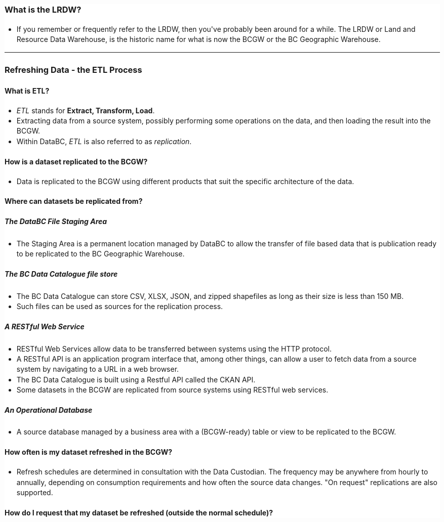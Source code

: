 ### What is the LRDW?
+ If you remember or frequently refer to the LRDW, then you've probably been around for a while. The LRDW or Land and Resource Data Warehouse, is the historic name for what is now the BCGW or the BC Geographic Warehouse. 

-------------------------------------------------------

### Refreshing Data - the ETL Process

#### What is ETL?

+ _ETL_ stands for **Extract, Transform, Load**.  
+ Extracting data from a source system, possibly performing some operations on the data, and then loading the result into the BCGW. 
+ Within DataBC, _ETL_ is also referred to as _replication_.

#### How is a dataset replicated to the BCGW?

+ Data is replicated to the BCGW using different products that suit the specific architecture of the data.

#### Where can datasets be replicated from?

##### The DataBC File Staging Area

+ The Staging Area is a permanent location managed by DataBC to allow the transfer of file based data that is publication ready to be replicated to the BC Geographic Warehouse.

##### The BC Data Catalogue file store

+ The BC Data Catalogue can store CSV, XLSX, JSON, and zipped shapefiles as long as their size is less than 150 MB. 
+ Such files can be used as sources for the replication process.

##### A RESTful Web Service

+ RESTful Web Services allow data to be transferred between systems using the HTTP protocol. 
+ A RESTful API is an application program interface that, among other things, can allow a user to fetch data from a source system by navigating to a URL in a web browser.  
+ The BC Data Catalogue is built using a Restful API called the CKAN API. 
+ Some datasets in the BCGW are replicated from source systems using RESTful web services.  

##### An Operational Database

+ A source database managed by a business area with a (BCGW-ready) table or view to be replicated to the BCGW.

#### How often is my dataset refreshed in the BCGW?

+ Refresh schedules are determined in consultation with the Data Custodian. The frequency may be anywhere from hourly to annually, depending on consumption requirements and how often the source data changes. "On request" replications are also supported.

#### How do I request that my dataset be refreshed (outside the normal schedule)?
